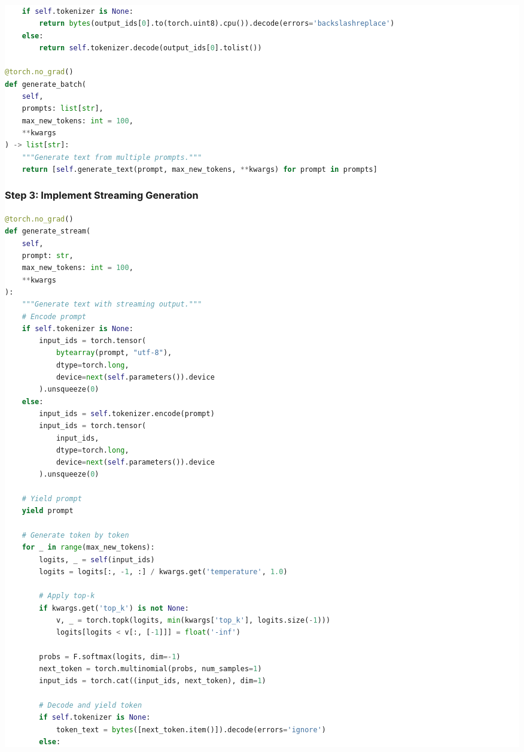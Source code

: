 ```python
    if self.tokenizer is None:
        return bytes(output_ids[0].to(torch.uint8).cpu()).decode(errors='backslashreplace')
    else:
        return self.tokenizer.decode(output_ids[0].tolist())

@torch.no_grad()
def generate_batch(
    self,
    prompts: list[str],
    max_new_tokens: int = 100,
    **kwargs
) -> list[str]:
    """Generate text from multiple prompts."""
    return [self.generate_text(prompt, max_new_tokens, **kwargs) for prompt in prompts]
```

### Step 3: Implement Streaming Generation

```python
@torch.no_grad()
def generate_stream(
    self,
    prompt: str,
    max_new_tokens: int = 100,
    **kwargs
):
    """Generate text with streaming output."""
    # Encode prompt
    if self.tokenizer is None:
        input_ids = torch.tensor(
            bytearray(prompt, "utf-8"),
            dtype=torch.long,
            device=next(self.parameters()).device
        ).unsqueeze(0)
    else:
        input_ids = self.tokenizer.encode(prompt)
        input_ids = torch.tensor(
            input_ids,
            dtype=torch.long,
            device=next(self.parameters()).device
        ).unsqueeze(0)
    
    # Yield prompt
    yield prompt
    
    # Generate token by token
    for _ in range(max_new_tokens):
        logits, _ = self(input_ids)
        logits = logits[:, -1, :] / kwargs.get('temperature', 1.0)
        
        # Apply top-k
        if kwargs.get('top_k') is not None:
            v, _ = torch.topk(logits, min(kwargs['top_k'], logits.size(-1)))
            logits[logits < v[:, [-1]]] = float('-inf')
        
        probs = F.softmax(logits, dim=-1)
        next_token = torch.multinomial(probs, num_samples=1)
        input_ids = torch.cat((input_ids, next_token), dim=1)
        
        # Decode and yield token
        if self.tokenizer is None:
            token_text = bytes([next_token.item()]).decode(errors='ignore')
        else:
```